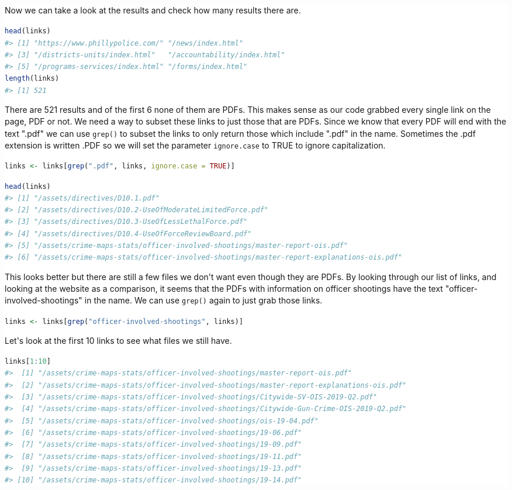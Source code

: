 Now we can take a look at the results and check how many results there are.


```r
head(links)
#> [1] "https://www.phillypolice.com/" "/news/index.html"             
#> [3] "/districts-units/index.html"   "/accountability/index.html"   
#> [5] "/programs-services/index.html" "/forms/index.html"
length(links)
#> [1] 521
```

There are 521 results and of the first 6 none of them are PDFs. This makes sense as our code grabbed every single link on the page, PDF or not. We need a way to subset these links to just those that are PDFs. Since we know that every PDF will end with the text ".pdf" we can use `grep()` to subset the links to only return those which include ".pdf" in the name. Sometimes the .pdf extension is written .PDF so we will set the parameter `ignore.case` to TRUE to ignore capitalization.


```r
links <- links[grep(".pdf", links, ignore.case = TRUE)]
```


```r
head(links)
#> [1] "/assets/directives/D10.1.pdf"                                                          
#> [2] "/assets/directives/D10.2-UseOfModerateLimitedForce.pdf"                                
#> [3] "/assets/directives/D10.3-UseOfLessLethalForce.pdf"                                     
#> [4] "/assets/directives/D10.4-UseOfForceReviewBoard.pdf"                                    
#> [5] "/assets/crime-maps-stats/officer-involved-shootings/master-report-ois.pdf"             
#> [6] "/assets/crime-maps-stats/officer-involved-shootings/master-report-explanations-ois.pdf"
```

This looks better but there are still a few files we don't want even though they are PDFs. By looking through our list of links, and looking at the website as a comparison, it seems that the PDFs with information on officer shootings have the text "officer-involved-shootings" in the name. We can use `grep()` again to just grab those links.


```r
links <- links[grep("officer-involved-shootings", links)]
```

Let's look at the first 10 links to see what files we still have.


```r
links[1:10]
#>  [1] "/assets/crime-maps-stats/officer-involved-shootings/master-report-ois.pdf"             
#>  [2] "/assets/crime-maps-stats/officer-involved-shootings/master-report-explanations-ois.pdf"
#>  [3] "/assets/crime-maps-stats/officer-involved-shootings/Citywide-SV-OIS-2019-Q2.pdf"       
#>  [4] "/assets/crime-maps-stats/officer-involved-shootings/Citywide-Gun-Crime-OIS-2019-Q2.pdf"
#>  [5] "/assets/crime-maps-stats/officer-involved-shootings/ois-19-04.pdf"                     
#>  [6] "/assets/crime-maps-stats/officer-involved-shootings/19-06.pdf"                         
#>  [7] "/assets/crime-maps-stats/officer-involved-shootings/19-09.pdf"                         
#>  [8] "/assets/crime-maps-stats/officer-involved-shootings/19-11.pdf"                         
#>  [9] "/assets/crime-maps-stats/officer-involved-shootings/19-13.pdf"                         
#> [10] "/assets/crime-maps-stats/officer-involved-shootings/19-14.pdf"
```
